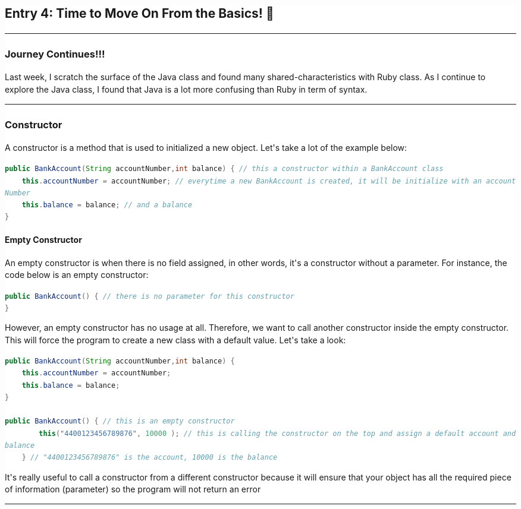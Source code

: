 
## Entry 4: Time to Move On From the Basics! :running:
---

### Journey Continues!!! 

Last week, I scratch the surface of the Java class and found many shared-characteristics with Ruby class. As I continue to explore the Java class, I found that Java is a lot more confusing than Ruby in term of syntax.  

---

### Constructor

A constructor is a method that is used to initialized a new object. Let's take a lot of the example below:

```java
public BankAccount(String accountNumber,int balance) { // this a constructor within a BankAccount class
    this.accountNumber = accountNumber; // everytime a new BankAccount is created, it will be initialize with an accountNumber
    this.balance = balance; // and a balance
}
```

#### Empty Constructor

An empty constructor is when there is no field assigned, in other words, it's a constructor without a parameter. For instance, the code below is an empty constructor: 

```java
public BankAccount() { // there is no parameter for this constructor
}
```

However, an empty constructor has no usage at all. Therefore, we want to call another constructor inside the empty constructor. This will force the program to create a new class with a default value. Let's take a look:


``` java
public BankAccount(String accountNumber,int balance) {
    this.accountNumber = accountNumber; 
    this.balance = balance; 
}

public BankAccount() { // this is an empty constructor
        this("4400123456789876", 10000 ); // this is calling the constructor on the top and assign a default account and balance
    } // "4400123456789876" is the account, 10000 is the balance
```

It's really useful to call a constructor from a different constructor because it will ensure that your object has all the required piece of information (parameter) so the program will not return an error

---